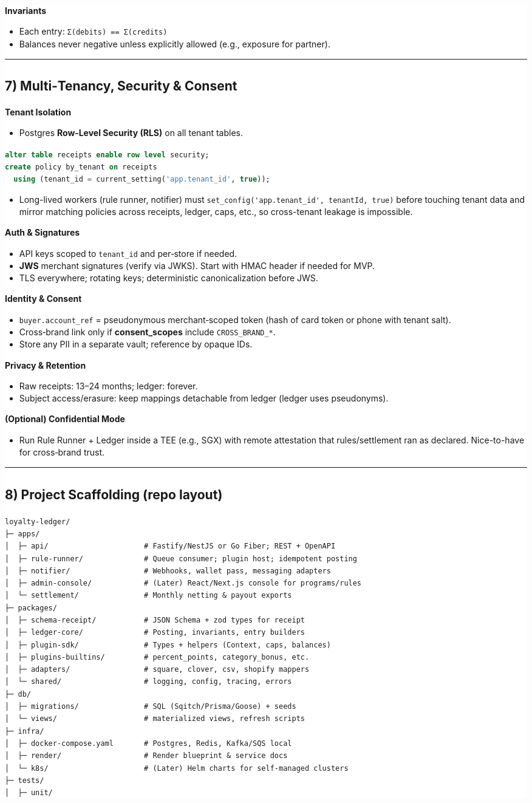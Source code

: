 **Invariants**
- Each entry: `Σ(debits) == Σ(credits)`
- Balances never negative unless explicitly allowed (e.g., exposure for partner).

---

## 7) Multi‑Tenancy, Security & Consent

**Tenant Isolation**
- Postgres **Row‑Level Security (RLS)** on all tenant tables.
```sql
alter table receipts enable row level security;
create policy by_tenant on receipts
  using (tenant_id = current_setting('app.tenant_id', true));
```
- Long-lived workers (rule runner, notifier) must `set_config('app.tenant_id', tenantId, true)` before touching tenant data and mirror matching policies across receipts, ledger, caps, etc., so cross-tenant leakage is impossible.

**Auth & Signatures**
- API keys scoped to `tenant_id` and per‑store if needed.  
- **JWS** merchant signatures (verify via JWKS). Start with HMAC header if needed for MVP.  
- TLS everywhere; rotating keys; deterministic canonicalization before JWS.

**Identity & Consent**
- `buyer.account_ref` = pseudonymous merchant‑scoped token (hash of card token or phone with tenant salt).  
- Cross‑brand link only if **consent_scopes** include `CROSS_BRAND_*`.  
- Store any PII in a separate vault; reference by opaque IDs.

**Privacy & Retention**
- Raw receipts: 13–24 months; ledger: forever.  
- Subject access/erasure: keep mappings detachable from ledger (ledger uses pseudonyms).

**(Optional) Confidential Mode**
- Run Rule Runner + Ledger inside a TEE (e.g., SGX) with remote attestation that rules/settlement ran as declared. Nice-to-have for cross‑brand trust.

---

## 8) Project Scaffolding (repo layout)

```text
loyalty-ledger/
├─ apps/
│  ├─ api/                      # Fastify/NestJS or Go Fiber; REST + OpenAPI
│  ├─ rule-runner/              # Queue consumer; plugin host; idempotent posting
│  ├─ notifier/                 # Webhooks, wallet pass, messaging adapters
│  ├─ admin-console/            # (Later) React/Next.js console for programs/rules
│  └─ settlement/               # Monthly netting & payout exports
├─ packages/
│  ├─ schema-receipt/           # JSON Schema + zod types for receipt
│  ├─ ledger-core/              # Posting, invariants, entry builders
│  ├─ plugin-sdk/               # Types + helpers (Context, caps, balances)
│  ├─ plugins-builtins/         # percent_points, category_bonus, etc.
│  ├─ adapters/                 # square, clover, csv, shopify mappers
│  └─ shared/                   # logging, config, tracing, errors
├─ db/
│  ├─ migrations/               # SQL (Sqitch/Prisma/Goose) + seeds
│  └─ views/                    # materialized views, refresh scripts
├─ infra/
│  ├─ docker-compose.yaml       # Postgres, Redis, Kafka/SQS local
│  ├─ render/                   # Render blueprint & service docs
│  └─ k8s/                      # (Later) Helm charts for self-managed clusters
├─ tests/
│  ├─ unit/
```